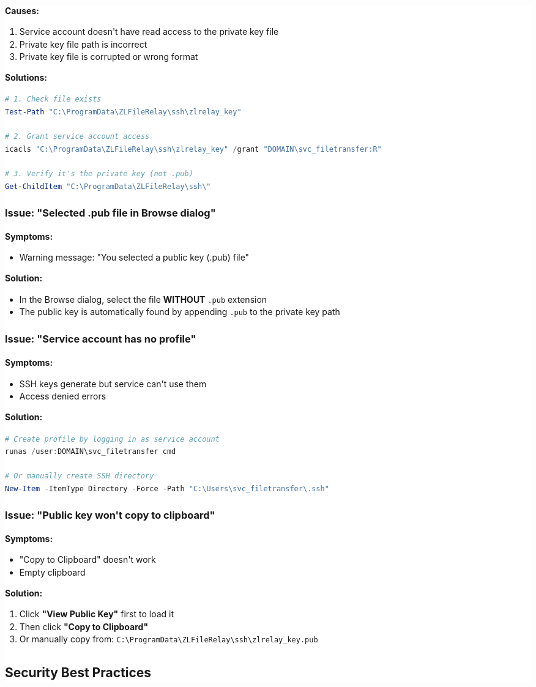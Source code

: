 **Causes:**
1. Service account doesn't have read access to the private key file
2. Private key file path is incorrect
3. Private key file is corrupted or wrong format

**Solutions:**
```powershell
# 1. Check file exists
Test-Path "C:\ProgramData\ZLFileRelay\ssh\zlrelay_key"

# 2. Grant service account access
icacls "C:\ProgramData\ZLFileRelay\ssh\zlrelay_key" /grant "DOMAIN\svc_filetransfer:R"

# 3. Verify it's the private key (not .pub)
Get-ChildItem "C:\ProgramData\ZLFileRelay\ssh\"
```

### Issue: "Selected .pub file in Browse dialog"

**Symptoms:**
- Warning message: "You selected a public key (.pub) file"

**Solution:**
- In the Browse dialog, select the file **WITHOUT** `.pub` extension
- The public key is automatically found by appending `.pub` to the private key path

### Issue: "Service account has no profile"

**Symptoms:**
- SSH keys generate but service can't use them
- Access denied errors

**Solution:**
```powershell
# Create profile by logging in as service account
runas /user:DOMAIN\svc_filetransfer cmd

# Or manually create SSH directory
New-Item -ItemType Directory -Force -Path "C:\Users\svc_filetransfer\.ssh"
```

### Issue: "Public key won't copy to clipboard"

**Symptoms:**
- "Copy to Clipboard" doesn't work
- Empty clipboard

**Solution:**
1. Click **"View Public Key"** first to load it
2. Then click **"Copy to Clipboard"**
3. Or manually copy from: `C:\ProgramData\ZLFileRelay\ssh\zlrelay_key.pub`

## Security Best Practices
